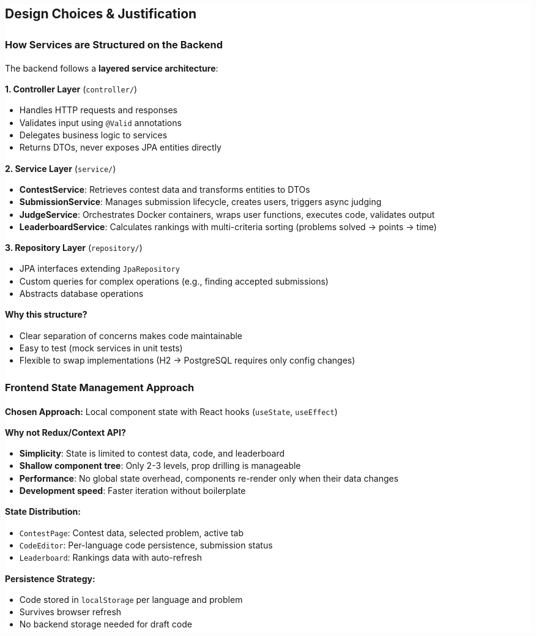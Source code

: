 
## Design Choices & Justification

### How Services are Structured on the Backend

The backend follows a **layered service architecture**:

**1. Controller Layer** (`controller/`)

- Handles HTTP requests and responses
- Validates input using `@Valid` annotations
- Delegates business logic to services
- Returns DTOs, never exposes JPA entities directly

**2. Service Layer** (`service/`)

- **ContestService**: Retrieves contest data and transforms entities to DTOs
- **SubmissionService**: Manages submission lifecycle, creates users, triggers async judging
- **JudgeService**: Orchestrates Docker containers, wraps user functions, executes code, validates output
- **LeaderboardService**: Calculates rankings with multi-criteria sorting (problems solved → points → time)

**3. Repository Layer** (`repository/`)

- JPA interfaces extending `JpaRepository`
- Custom queries for complex operations (e.g., finding accepted submissions)
- Abstracts database operations

**Why this structure?**

- Clear separation of concerns makes code maintainable
- Easy to test (mock services in unit tests)
- Flexible to swap implementations (H2 → PostgreSQL requires only config changes)

### Frontend State Management Approach

**Chosen Approach:** Local component state with React hooks (`useState`, `useEffect`)

**Why not Redux/Context API?**

- **Simplicity**: State is limited to contest data, code, and leaderboard
- **Shallow component tree**: Only 2-3 levels, prop drilling is manageable
- **Performance**: No global state overhead, components re-render only when their data changes
- **Development speed**: Faster iteration without boilerplate

**State Distribution:**

- `ContestPage`: Contest data, selected problem, active tab
- `CodeEditor`: Per-language code persistence, submission status
- `Leaderboard`: Rankings data with auto-refresh

**Persistence Strategy:**

- Code stored in `localStorage` per language and problem
- Survives browser refresh
- No backend storage needed for draft code

